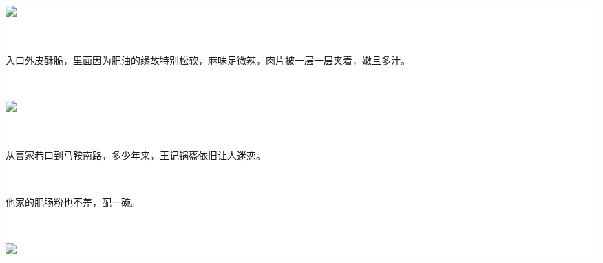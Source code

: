 <img data-s="300,640" data-type="jpeg" data-src="https://mmbiz.qpic.cn/mmbiz_jpg/zEV5HrLLB8Lvtp1EEic5BsuDhqycSdrBI9RmwnOhqhficJPvtcBFV4Vg20yu15icJCKzaVTUUSrr6hTuznH53ibaRQ/0?wx_fmt=jpeg" class="" data-ratio="0.57734375" data-w="1280" src="./images/image_36.jpg"></p><p><br></p><p>入口外皮酥脆，里面因为肥油的缘故特别松软，麻味足微辣，肉片被一层一层夹着，嫩且多汁。</p><p><br></p><p><img data-s="300,640" data-type="jpeg" data-src="https://mmbiz.qpic.cn/mmbiz_jpg/zEV5HrLLB8Lvtp1EEic5BsuDhqycSdrBIgNcLMdfDLS5b5JKsTOKbkp8jc3Td0Iw0QAE5ia54DsArbVato6Pmf5A/0?wx_fmt=jpeg" class="" data-ratio="0.615625" data-w="1280" src="./images/image_37.jpg"></p><p><br></p><p>从曹家巷口到马鞍南路，多少年来，王记锅盔依旧让人迷恋。</p><p><br></p><p>他家的肥肠粉也不差，配一碗。</p><p><br></p><p><img data-s="300,640" data-type="jpeg" data-src="https://mmbiz.qpic.cn/mmbiz_jpg/zEV5HrLLB8Lvtp1EEic5BsuDhqycSdrBIlzcULAGjTs29zZiaibWKPhaBQMeH7buSjm9JIkjseUiakpHyVnPibE49pA/0?wx_fmt=jpeg" class="" data-ratio="0.7484375" data-w="1280" src="./images/image_38.jpg">